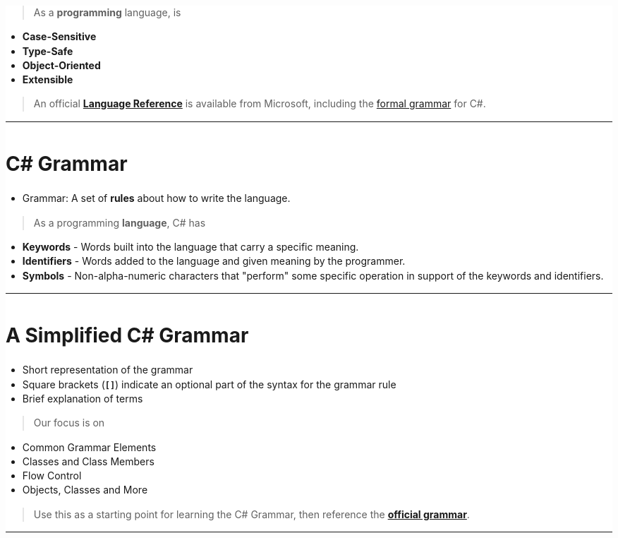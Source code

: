 


> As a **programming** language, is

* **Case-Sensitive**
* **Type-Safe**
* **Object-Oriented**
* **Extensible**

> An official [**Language Reference**](https://docs.microsoft.com/en-us/dotnet/csharp/language-reference/language-specification/introduction) is available from Microsoft, including the [formal grammar](https://docs.microsoft.com/en-us/dotnet/csharp/language-reference/language-specification/lexical-structure) for C#.

----

# C# Grammar











- Grammar: A set of **rules** about how to write the language.

> As a programming **language**, C# has

* **Keywords** - Words built into the language that carry a specific meaning.
* **Identifiers** - Words added to the language and given meaning by the programmer.
* **Symbols** - Non-alpha-numeric characters that "perform" some specific operation in support of the keywords and identifiers.

----

# A Simplified C# Grammar



- Short representation of the grammar
- Square brackets (**`[]`**) indicate an optional part of the syntax for the grammar rule
- Brief explanation of terms

> Our focus is on

* Common Grammar Elements
* Classes and Class Members
* Flow Control
* Objects, Classes and More

> Use this as a starting point for learning the C# Grammar, then reference the [**official grammar**](https://docs.microsoft.com/en-us/dotnet/csharp/language-reference/language-specification/lexical-structure).

----
